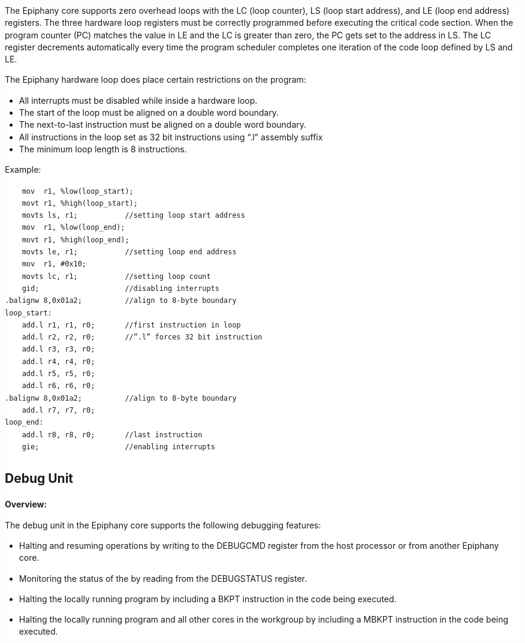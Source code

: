 The Epiphany core supports zero overhead loops with the LC (loop counter), LS (loop start address), and LE (loop end address) registers. The three hardware loop registers must be correctly programmed before executing the critical code section.  When the program counter (PC) matches the value in LE and the LC is greater than zero, the PC gets set to the address in LS. The LC register decrements automatically every time the program scheduler completes one iteration of the code loop defined by LS and LE.

The Epiphany hardware loop does place certain restrictions on the program:
* All interrupts must be disabled while inside a hardware loop.
* The start of the loop must be aligned on a double word boundary.
* The next-to-last instruction must be aligned on a double word boundary.
* All instructions in the loop set as 32 bit instructions using  “.l” assembly suffix 
* The minimum loop length is 8 instructions.

Example:
```
	mov  r1, %low(loop_start);
	movt r1, %high(loop_start);
	movts ls, r1;			//setting loop start address
	mov  r1, %low(loop_end);
	movt r1, %high(loop_end);
	movts le, r1;			//setting loop end address
	mov  r1, #0x10;
	movts lc, r1;			//setting loop count
	gid;					//disabling interrupts		
.balignw 8,0x01a2;			//align to 8-byte boundary	
loop_start:
	add.l r1, r1, r0;		//first instruction in loop
	add.l r2, r2, r0;		//”.l” forces 32 bit instruction
	add.l r3, r3, r0;
	add.l r4, r4, r0;
	add.l r5, r5, r0;
	add.l r6, r6, r0;
.balignw 8,0x01a2;			//align to 8-byte boundary
	add.l r7, r7, r0;
loop_end:
	add.l r8, r8, r0; 		//last instruction
	gie;					//enabling interrupts
```

## Debug Unit


**Overview:**

The debug unit in the Epiphany core supports the following debugging features:

* Halting and resuming operations by writing to the DEBUGCMD register from the host processor or from another Epiphany core.

* Monitoring the status of the by reading from the DEBUGSTATUS register.

* Halting the locally running program by including a BKPT instruction in the code being executed.
     
* Halting the locally running program and all other cores in the workgroup by including a MBKPT instruction in the code being executed.
